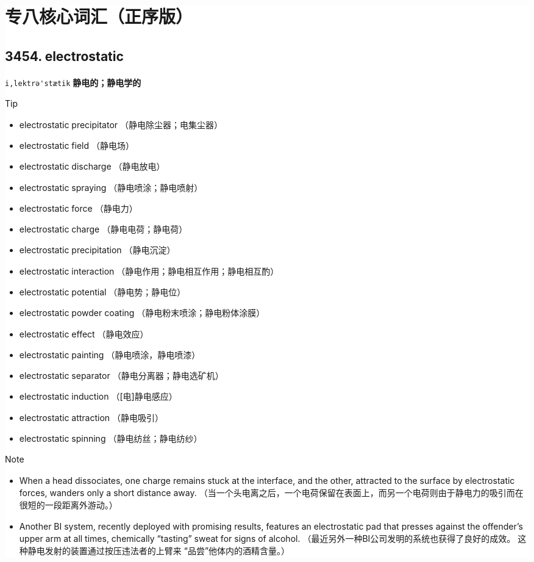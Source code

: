# 专八核心词汇（正序版）

## 3454. electrostatic

`i,lektrə'stætik`  **静电的；静电学的**

> [!TIP]
>
> - electrostatic precipitator （静电除尘器；电集尘器）
>
> - electrostatic field （静电场）
>
> - electrostatic discharge （静电放电）
>
> - electrostatic spraying （静电喷涂；静电喷射）
>
> - electrostatic force （静电力）
>
> - electrostatic charge （静电电荷；静电荷）
>
> - electrostatic precipitation （静电沉淀）
>
> - electrostatic interaction （静电作用；静电相互作用；静电相互酌）
>
> - electrostatic potential （静电势；静电位）
>
> - electrostatic powder coating （静电粉末喷涂；静电粉体涂膜）
>
> - electrostatic effect （静电效应）
>
> - electrostatic painting （静电喷涂，静电喷漆）
>
> - electrostatic separator （静电分离器；静电选矿机）
>
> - electrostatic induction （[电]静电感应）
>
> - electrostatic attraction （静电吸引）
>
> - electrostatic spinning （静电纺丝；静电纺纱）
>

> [!NOTE]
>
> - When a head dissociates, one charge remains stuck at the interface, and the other, attracted to the surface by electrostatic forces, wanders only a short distance away. （当一个头电离之后，一个电荷保留在表面上，而另一个电荷则由于静电力的吸引而在很短的一段距离外游动。）
>
> - Another BI system, recently deployed with promising results, features an electrostatic pad that presses against the offender’s upper arm at all times, chemically “tasting” sweat for signs of alcohol. （最近另外一种BI公司发明的系统也获得了良好的成效。 这种静电发射的装置通过按压违法者的上臂来 “品尝”他体内的酒精含量。）
>
